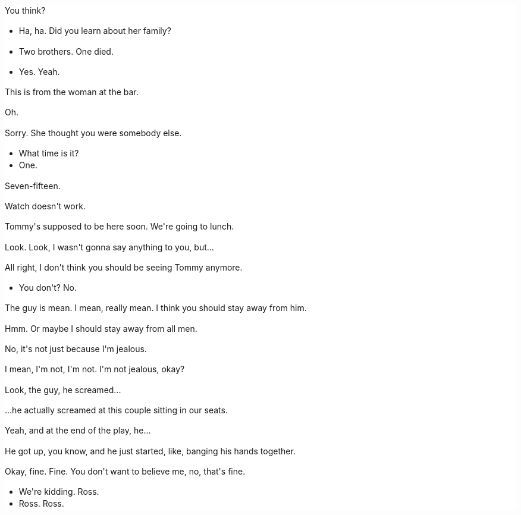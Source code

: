 You think?

- Ha, ha. Did you learn about her family?
- Two brothers. One died.

- Yes.
Yeah.

This is from the woman at the bar.

Oh.

Sorry. She thought
you were somebody else.

- What time is it?
- One.

Seven-fifteen.

Watch doesn't work.

Tommy's supposed to be here soon.
We're going to lunch.

Look. Look, I wasn't gonna
say anything to you, but...

All right, I don't think
you should be seeing Tommy anymore.

- You don't?
No.

The guy is mean. I mean, really mean.
I think you should stay away from him.

Hmm. Or maybe I should stay away
from all men.

No, it's not just because I'm jealous.

I mean, I'm not, I'm not.
I'm not jealous, okay?

Look, the guy, he screamed...

...he actually screamed
at this couple sitting in our seats.

Yeah, and at the end of the play, he...

He got up, you know, and he just started,
like, banging his hands together.

Okay, fine. Fine. You don't want
to believe me, no, that's fine.

- We're kidding. Ross.
- Ross. Ross.
